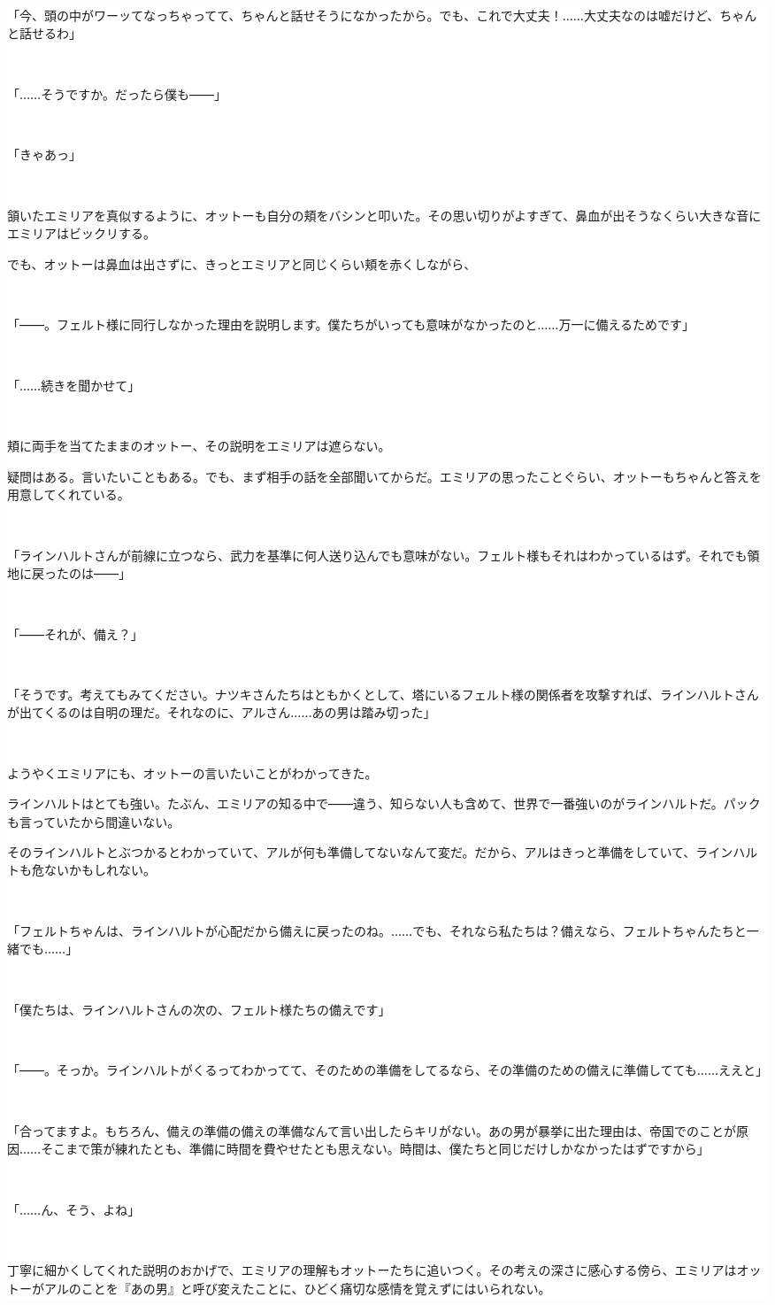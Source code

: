 「今、頭の中がワーッてなっちゃってて、ちゃんと話せそうになかったから。でも、これで大丈夫！……大丈夫なのは嘘だけど、ちゃんと話せるわ」

　

「……そうですか。だったら僕も――」

　

「きゃあっ」

　

頷いたエミリアを真似するように、オットーも自分の頬をバシンと叩いた。その思い切りがよすぎて、鼻血が出そうなくらい大きな音にエミリアはビックリする。

でも、オットーは鼻血は出さずに、きっとエミリアと同じくらい頬を赤くしながら、

　

「――。フェルト様に同行しなかった理由を説明します。僕たちがいっても意味がなかったのと……万一に備えるためです」

　

「……続きを聞かせて」

　

頬に両手を当てたままのオットー、その説明をエミリアは遮らない。

疑問はある。言いたいこともある。でも、まず相手の話を全部聞いてからだ。エミリアの思ったことぐらい、オットーもちゃんと答えを用意してくれている。

　

「ラインハルトさんが前線に立つなら、武力を基準に何人送り込んでも意味がない。フェルト様もそれはわかっているはず。それでも領地に戻ったのは――」

　

「――それが、備え？」

　

「そうです。考えてもみてください。ナツキさんたちはともかくとして、塔にいるフェルト様の関係者を攻撃すれば、ラインハルトさんが出てくるのは自明の理だ。それなのに、アルさん……あの男は踏み切った」

　

ようやくエミリアにも、オットーの言いたいことがわかってきた。

ラインハルトはとても強い。たぶん、エミリアの知る中で――違う、知らない人も含めて、世界で一番強いのがラインハルトだ。パックも言っていたから間違いない。

そのラインハルトとぶつかるとわかっていて、アルが何も準備してないなんて変だ。だから、アルはきっと準備をしていて、ラインハルトも危ないかもしれない。

　

「フェルトちゃんは、ラインハルトが心配だから備えに戻ったのね。……でも、それなら私たちは？備えなら、フェルトちゃんたちと一緒でも……」

　

「僕たちは、ラインハルトさんの次の、フェルト様たちの備えです」

　

「――。そっか。ラインハルトがくるってわかってて、そのための準備をしてるなら、その準備のための備えに準備してても……ええと」

　

「合ってますよ。もちろん、備えの準備の備えの準備なんて言い出したらキリがない。あの男が暴挙に出た理由は、帝国でのことが原因……そこまで策が練れたとも、準備に時間を費やせたとも思えない。時間は、僕たちと同じだけしかなかったはずですから」

　

「……ん、そう、よね」

　

丁寧に細かくしてくれた説明のおかげで、エミリアの理解もオットーたちに追いつく。その考えの深さに感心する傍ら、エミリアはオットーがアルのことを『あの男』と呼び変えたことに、ひどく痛切な感情を覚えずにはいられない。
